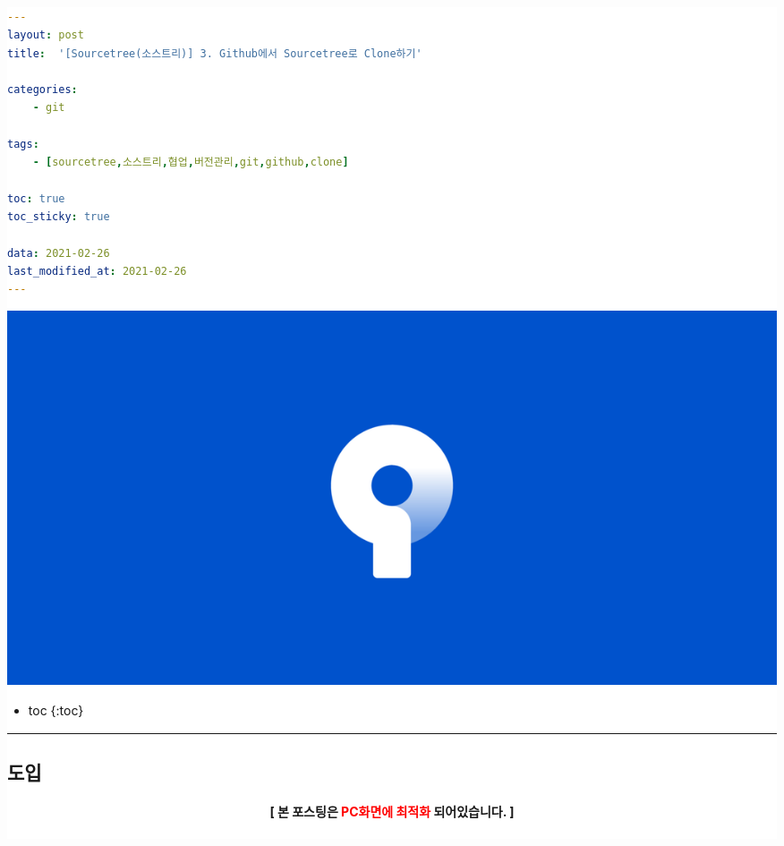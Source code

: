 ```yaml
---
layout: post
title:  '[Sourcetree(소스트리)] 3. Github에서 Sourcetree로 Clone하기'

categories:
    - git

tags:
    - [sourcetree,소스트리,협업,버전관리,git,github,clone]

toc: true
toc_sticky: true

data: 2021-02-26
last_modified_at: 2021-02-26
---
```


![소스트리 이미지](/assets/img/Blog/git/sourcetree/sourcetree.png)

* toc
{:toc}

---

## 도입

<center>
<b>[ 본 포스팅은 <span style="color:red;">PC화면에 최적화</span> 되어있습니다. ]</b>
</center>
<br>
